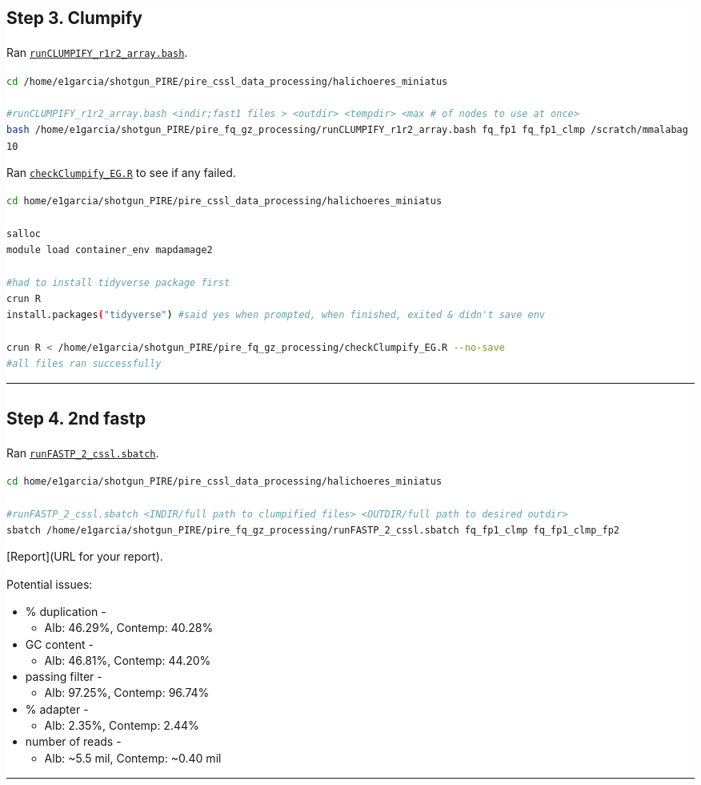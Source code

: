 ## Step 3. Clumpify

Ran [`runCLUMPIFY_r1r2_array.bash`](https://github.com/philippinespire/pire_fq_gz_processing/blob/main/runCLUMPIFY_r1r2_array.bash).

```sh
cd /home/e1garcia/shotgun_PIRE/pire_cssl_data_processing/halichoeres_miniatus

#runCLUMPIFY_r1r2_array.bash <indir;fast1 files > <outdir> <tempdir> <max # of nodes to use at once>
bash /home/e1garcia/shotgun_PIRE/pire_fq_gz_processing/runCLUMPIFY_r1r2_array.bash fq_fp1 fq_fp1_clmp /scratch/mmalabag 10
```

Ran [`checkClumpify_EG.R`](https://github.com/philippinespire/pire_fq_gz_processing/blob/main/checkClumpify_EG.R) to see if any failed.

```sh
cd home/e1garcia/shotgun_PIRE/pire_cssl_data_processing/halichoeres_miniatus

salloc
module load container_env mapdamage2

#had to install tidyverse package first
crun R
install.packages("tidyverse") #said yes when prompted, when finished, exited & didn't save env

crun R < /home/e1garcia/shotgun_PIRE/pire_fq_gz_processing/checkClumpify_EG.R --no-save
#all files ran successfully
```

---

## Step 4. 2nd fastp

Ran [`runFASTP_2_cssl.sbatch`](https://github.com/philippinespire/pire_fq_gz_processing/blob/main/runFASTP_2_cssl.sbatch).

```sh
cd home/e1garcia/shotgun_PIRE/pire_cssl_data_processing/halichoeres_miniatus

#runFASTP_2_cssl.sbatch <INDIR/full path to clumpified files> <OUTDIR/full path to desired outdir>
sbatch /home/e1garcia/shotgun_PIRE/pire_fq_gz_processing/runFASTP_2_cssl.sbatch fq_fp1_clmp fq_fp1_clmp_fp2
```

[Report](URL for your report).

Potential issues:  
  * % duplication - 
    * Alb: 46.29%, Contemp: 40.28%
  * GC content - 
    *  Alb: 46.81%, Contemp: 44.20%
  * passing filter - 
    * Alb: 97.25%, Contemp: 96.74%
  * % adapter - 
    * Alb: 2.35%, Contemp: 2.44%
  * number of reads - 
    * Alb: ~5.5 mil, Contemp: ~0.40 mil

---